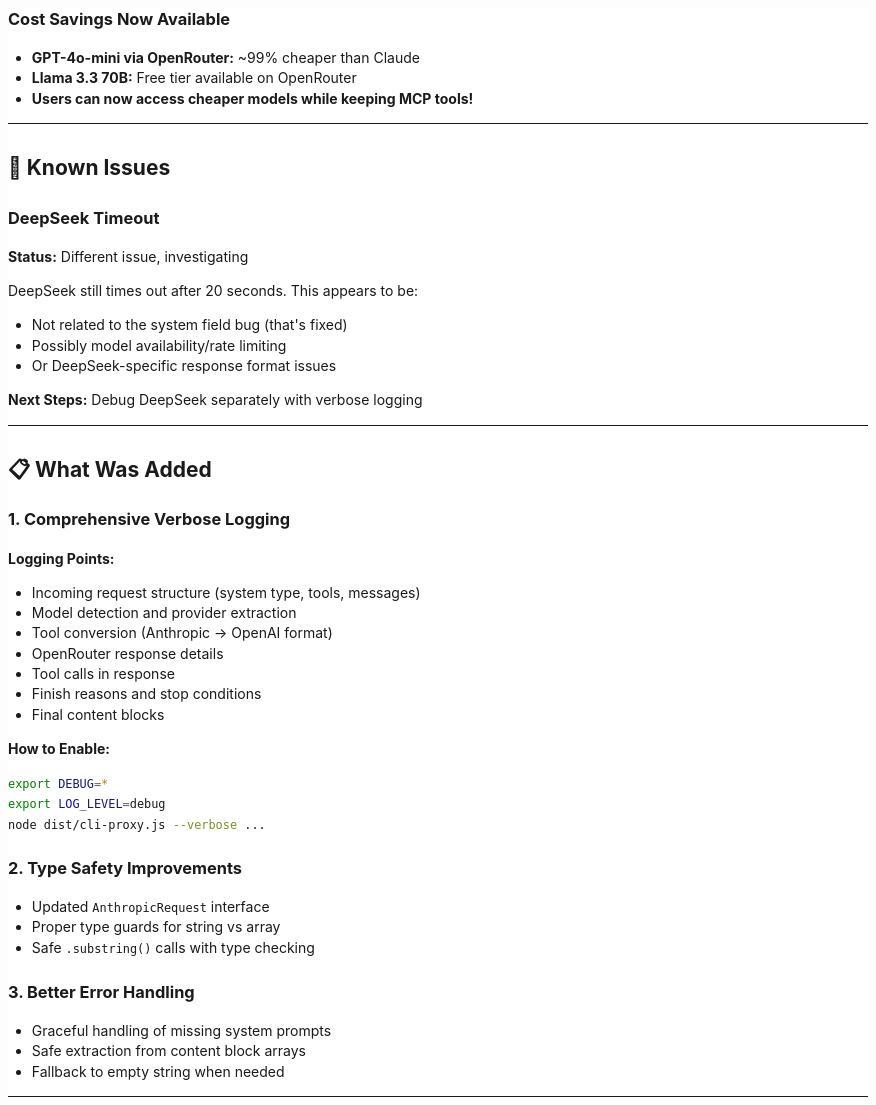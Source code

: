 ### Cost Savings Now Available
- **GPT-4o-mini via OpenRouter:** ~99% cheaper than Claude
- **Llama 3.3 70B:** Free tier available on OpenRouter
- **Users can now access cheaper models while keeping MCP tools!**

---

## 🚧 Known Issues

### DeepSeek Timeout
**Status:** Different issue, investigating

DeepSeek still times out after 20 seconds. This appears to be:
- Not related to the system field bug (that's fixed)
- Possibly model availability/rate limiting
- Or DeepSeek-specific response format issues

**Next Steps:** Debug DeepSeek separately with verbose logging

---

## 📋 What Was Added

### 1. Comprehensive Verbose Logging

**Logging Points:**
- Incoming request structure (system type, tools, messages)
- Model detection and provider extraction
- Tool conversion (Anthropic → OpenAI format)
- OpenRouter response details
- Tool calls in response
- Finish reasons and stop conditions
- Final content blocks

**How to Enable:**
```bash
export DEBUG=*
export LOG_LEVEL=debug
node dist/cli-proxy.js --verbose ...
```

### 2. Type Safety Improvements

- Updated `AnthropicRequest` interface
- Proper type guards for string vs array
- Safe `.substring()` calls with type checking

### 3. Better Error Handling

- Graceful handling of missing system prompts
- Safe extraction from content block arrays
- Fallback to empty string when needed

---